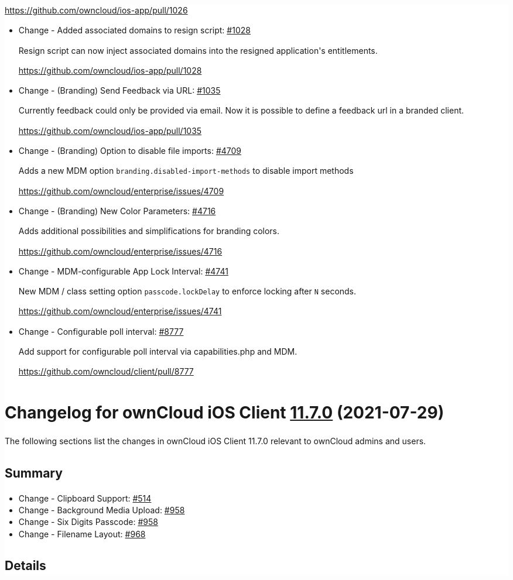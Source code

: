    https://github.com/owncloud/ios-app/pull/1026

* Change - Added associated domains to resign script: [#1028](https://github.com/owncloud/ios-app/pull/1028)

   Resign script can now inject associated domains into the resigned application's
   entitlements.

   https://github.com/owncloud/ios-app/pull/1028

* Change - (Branding) Send Feedback via URL: [#1035](https://github.com/owncloud/ios-app/pull/1035)

   Currently feedback could only be provided via email. Now it is possible to
   define a feedback url in a branded client.

   https://github.com/owncloud/ios-app/pull/1035

* Change - (Branding) Option to disable file imports: [#4709](https://github.com/owncloud/enterprise/issues/4709)

   Adds a new MDM option `branding.disabled-import-methods` to disable import
   methods

   https://github.com/owncloud/enterprise/issues/4709

* Change - (Branding) New Color Parameters: [#4716](https://github.com/owncloud/enterprise/issues/4716)

   Adds additional possibilities and simplifications for branding colors.

   https://github.com/owncloud/enterprise/issues/4716

* Change - MDM-configurable App Lock Interval: [#4741](https://github.com/owncloud/enterprise/issues/4741)

   New MDM / class setting option `passcode.lockDelay` to enforce locking after `N`
   seconds.

   https://github.com/owncloud/enterprise/issues/4741

* Change - Configurable poll interval: [#8777](https://github.com/owncloud/client/pull/8777)

   Add support for configurable poll interval via capabilities.php and MDM.

   https://github.com/owncloud/client/pull/8777

# Changelog for ownCloud iOS Client [11.7.0] (2021-07-29)
The following sections list the changes in ownCloud iOS Client 11.7.0 relevant to
ownCloud admins and users.

[11.7.0]: https://github.com/owncloud/ios-app/compare/milestone/11.6.1...milestone/11.7.0

## Summary

* Change - Clipboard Support: [#514](https://github.com/owncloud/ios-app/pull/514)
* Change - Background Media Upload: [#958](https://github.com/owncloud/ios-app/pull/958)
* Change - Six Digits Passcode: [#958](https://github.com/owncloud/ios-app/pull/958)
* Change - Filename Layout: [#968](https://github.com/owncloud/ios-app/issues/968)

## Details


[unreleased]: https://github.com/owncloud/ios-app/compare/milestone/12.6.0...master
[12.6.0]: https://github.com/owncloud/ios-app/compare/milestone/12.5.0...milestone/12.6.0
[12.5.0]: https://github.com/owncloud/ios-app/compare/milestone/12.4.1...milestone/12.5.0
[12.4.1]: https://github.com/owncloud/ios-app/compare/milestone/12.4.0...milestone/12.4.1
[12.4.0]: https://github.com/owncloud/ios-app/compare/milestone/12.3.0...milestone/12.4.0
[12.3.0]: https://github.com/owncloud/ios-app/compare/milestone/12.2.1...milestone/12.3.0
[12.2.1]: https://github.com/owncloud/ios-app/compare/milestone/12.2.0...milestone/12.2.1
[12.2.0]: https://github.com/owncloud/ios-app/compare/milestone/12.1.0...milestone/12.2.0
[12.1.0]: https://github.com/owncloud/ios-app/compare/milestone/12.0.3...milestone/12.1.0
[12.0.3]: https://github.com/owncloud/ios-app/compare/milestone/12.0.2...milestone/12.0.3
[12.0.2]: https://github.com/owncloud/ios-app/compare/milestone/12.0.1...milestone/12.0.2
[12.0.1]: https://github.com/owncloud/ios-app/compare/milestone/12.0.0...milestone/12.0.1
[12.0.0]: https://github.com/owncloud/ios-app/compare/milestone/11.11.1...milestone/12.0.0
[11.11.1]: https://github.com/owncloud/ios-app/compare/milestone/11.11.0...milestone/11.11.1
[11.11.0]: https://github.com/owncloud/ios-app/compare/milestone/11.10.1...milestone/11.11.0
[11.10.1]: https://github.com/owncloud/ios-app/compare/milestone/11.10.0...milestone/11.10.1
[11.10.0]: https://github.com/owncloud/ios-app/compare/milestone/11.9.1...milestone/11.10.0
[11.9.1]: https://github.com/owncloud/ios-app/compare/milestone/11.9.0...milestone/11.9.1
[11.9.0]: https://github.com/owncloud/ios-app/compare/milestone/11.8.2...milestone/11.9.0
[11.8.2]: https://github.com/owncloud/ios-app/compare/milestone/11.8.1...milestone/11.8.2
[11.8.1]: https://github.com/owncloud/ios-app/compare/milestone/11.8.0...milestone/11.8.1
[11.8.0]: https://github.com/owncloud/ios-app/compare/milestone/11.7.1...milestone/11.8.0
[11.7.1]: https://github.com/owncloud/ios-app/compare/milestone/11.7.0...milestone/11.7.1
[11.6.1]: https://github.com/owncloud/ios-app/compare/milestone/11.6.0...milestone/11.6.1
[11.6.0]: https://github.com/owncloud/ios-app/compare/milestone/11.5.2...milestone/11.6.0
[11.5.2]: https://github.com/owncloud/ios-app/compare/milestone/11.5.1...milestone/11.5.2
[11.5.1]: https://github.com/owncloud/ios-app/compare/milestone/11.5.0...milestone/11.5.1
[11.5.0]: https://github.com/owncloud/ios-app/compare/milestone/11.5.0...milestone/11.5.0